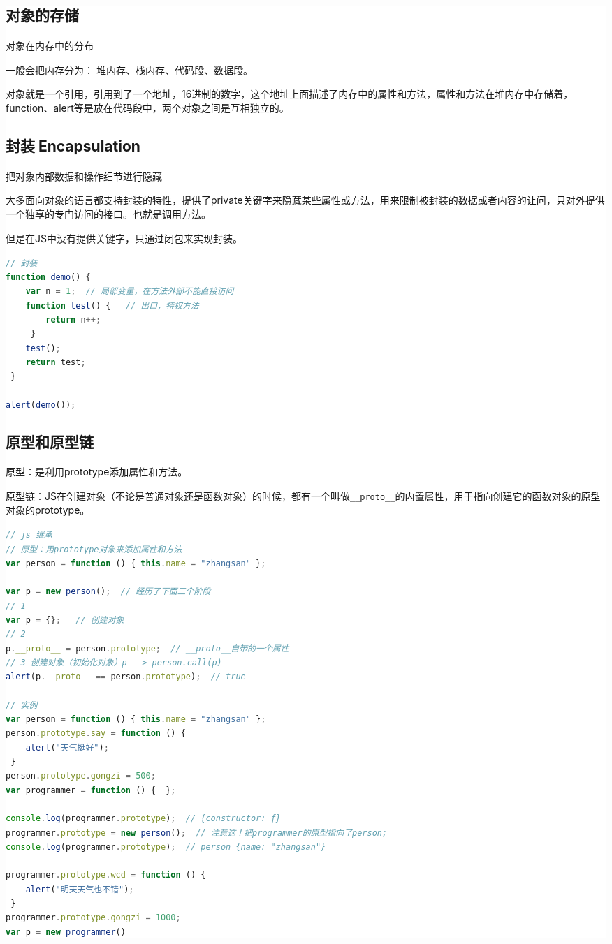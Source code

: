 ## 对象的存储

对象在内存中的分布

一般会把内存分为： 堆内存、栈内存、代码段、数据段。

对象就是一个引用，引用到了一个地址，16进制的数字，这个地址上面描述了内存中的属性和方法，属性和方法在堆内存中存储着，function、alert等是放在代码段中，两个对象之间是互相独立的。

## 封装 Encapsulation

把对象内部数据和操作细节进行隐藏

大多面向对象的语言都支持封装的特性，提供了private关键字来隐藏某些属性或方法，用来限制被封装的数据或者内容的让问，只对外提供一个独享的专门访问的接口。也就是调用方法。

但是在JS中没有提供关键字，只通过闭包来实现封装。

```javascript
// 封装
function demo() { 
    var n = 1;  // 局部变量，在方法外部不能直接访问
    function test() {   // 出口，特权方法
        return n++;
     }
    test();
    return test;
 }

alert(demo());
```

## 原型和原型链

原型：是利用prototype添加属性和方法。

原型链：JS在创建对象（不论是普通对象还是函数对象）的时候，都有一个叫做`__proto__`的内置属性，用于指向创建它的函数对象的原型对象的prototype。

```javascript
// js 继承
// 原型：用prototype对象来添加属性和方法
var person = function () { this.name = "zhangsan" };

var p = new person();  // 经历了下面三个阶段
// 1 
var p = {};   // 创建对象
// 2
p.__proto__ = person.prototype;  // __proto__自带的一个属性
// 3 创建对象（初始化对象）p --> person.call(p)
alert(p.__proto__ == person.prototype);  // true

// 实例
var person = function () { this.name = "zhangsan" };
person.prototype.say = function () { 
    alert("天气挺好");
 }
person.prototype.gongzi = 500;
var programmer = function () {  };

console.log(programmer.prototype);  // {constructor: ƒ}
programmer.prototype = new person();  // 注意这！把programmer的原型指向了person;
console.log(programmer.prototype);  // person {name: "zhangsan"}

programmer.prototype.wcd = function () { 
    alert("明天天气也不错");
 }
programmer.prototype.gongzi = 1000;
var p = new programmer()
```